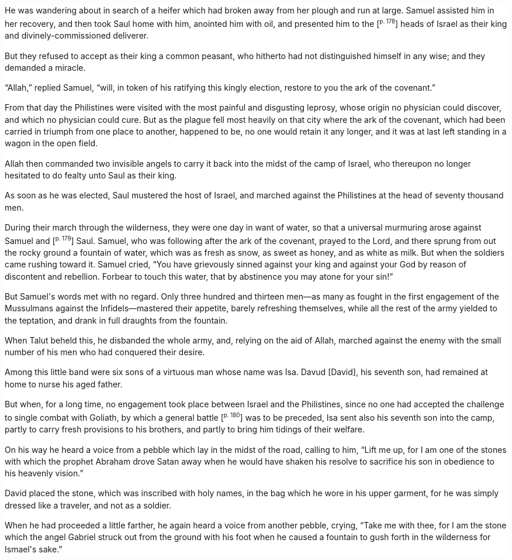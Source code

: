 He was wandering about in search of a heifer which had broken away from her plough and run at large. Samuel assisted him in her recovery, and then took Saul home with him, anointed him with oil, and presented him to the <span id="p178">[<sup><small>p. 178</small></sup>]</span> heads of Israel as their king and divinely-commissioned deliverer.

But they refused to accept as their king a common peasant, who hitherto had not distinguished himself in any wise; and they demanded a miracle.

“Allah,” replied Samuel, “will, in token of his ratifying this kingly election, restore to you the ark of the covenant.”

From that day the Philistines were visited with the most painful and disgusting leprosy, whose origin no physician could discover, and which no physician could cure. But as the plague fell most heavily on that city where the ark of the covenant, which had been carried in triumph from one place to another, happened to be, no one would retain it any longer, and it was at last left standing in a wagon in the open field.

Allah then commanded two invisible angels to carry it back into the midst of the camp of Israel, who thereupon no longer hesitated to do fealty unto Saul as their king.

As soon as he was elected, Saul mustered the host of Israel, and marched against the Philistines at the head of seventy thousand men.

During their march through the wilderness, they were one day in want of water, so that a universal murmuring arose against Samuel and <span id="p179">[<sup><small>p. 179</small></sup>]</span> Saul. Samuel, who was following after the ark of the covenant, prayed to the Lord, and there sprung from out the rocky ground a fountain of water, which was as fresh as snow, as sweet as honey, and as white as milk. But when the soldiers came rushing toward it. Samuel cried, “You have grievously sinned against your king and against your God by reason of discontent and rebellion. Forbear to touch this water, that by abstinence you may atone for your sin!”

But Samuel's words met with no regard. Only three hundred and thirteen men—as many as fought in the first engagement of the Mussulmans against the Infidels—mastered their appetite, barely refreshing themselves, while all the rest of the army yielded to the teptation, and drank in full draughts from the fountain.

When Talut beheld this, he disbanded the whole army, and, relying on the aid of Allah, marched against the enemy with the small number of his men who had conquered their desire.

Among this little band were six sons of a virtuous man whose name was Isa. Davud \[David\], his seventh son, had remained at home to nurse his aged father.

But when, for a long time, no engagement took place between Israel and the Philistines, since no one had accepted the challenge to single combat with Goliath, by which a general battle <span id="p180">[<sup><small>p. 180</small></sup>]</span> was to be preceded, Isa sent also his seventh son into the camp, partly to carry fresh provisions to his brothers, and partly to bring him tidings of their welfare.

On his way he heard a voice from a pebble which lay in the midst of the road, calling to him, “Lift me up, for I am one of the stones with which the prophet Abraham drove Satan away when he would have shaken his resolve to sacrifice his son in obedience to his heavenly vision.”

David placed the stone, which was inscribed with holy names, in the bag which he wore in his upper garment, for he was simply dressed like a traveler, and not as a soldier.

When he had proceeded a little farther, he again heard a voice from another pebble, crying, “Take me with thee, for I am the stone which the angel Gabriel struck out from the ground with his foot when he caused a fountain to gush forth in the wilderness for Ismael's sake.”


[^173]: p. 173 The following narrative, which Samuel is made to utter, describes the Night Journey of Mohammed. He revealed it to his followers in the 12th year of his mission; and though his Arabs were given to the marvellous, yet this staggered even their credulity, p. 174 and would have proved his utter ruin but for the resolute interposition of Abu Bekr.—_E. T._
[^187]: p. 187 The Scriptures teach that David acknowledged his sin on p. 188 Nathan's reproof. The whole narrative is so beautiful, that we subjoin it, as given in 2 Sam., xii., 1-8, 13.